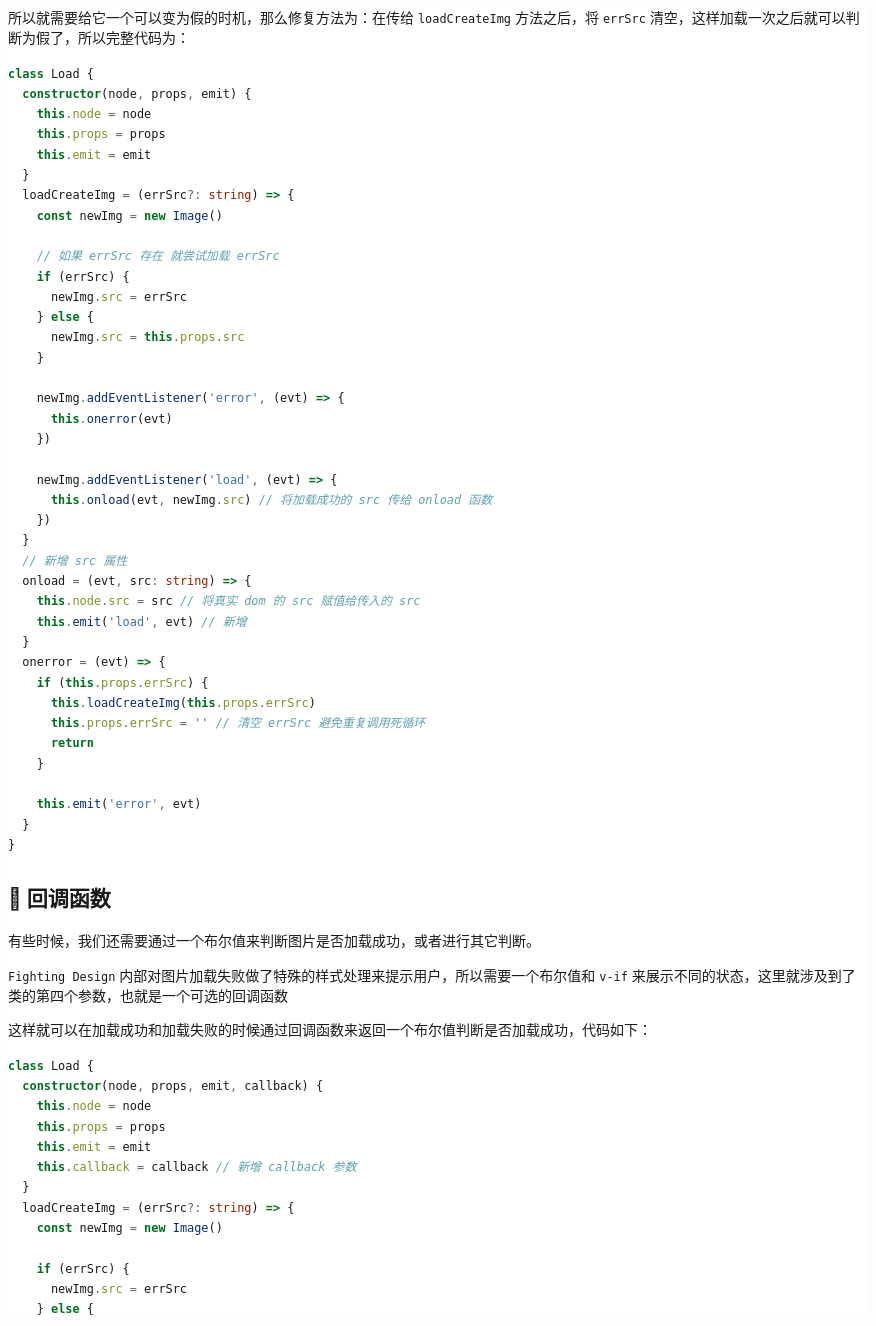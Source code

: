 所以就需要给它一个可以变为假的时机，那么修复方法为：在传给 `loadCreateImg` 方法之后，将 `errSrc` 清空，这样加载一次之后就可以判断为假了，所以完整代码为：

```ts
class Load {
  constructor(node, props, emit) {
    this.node = node
    this.props = props
    this.emit = emit
  }
  loadCreateImg = (errSrc?: string) => {
    const newImg = new Image()

    // 如果 errSrc 存在 就尝试加载 errSrc
    if (errSrc) {
      newImg.src = errSrc
    } else {
      newImg.src = this.props.src
    }

    newImg.addEventListener('error', (evt) => {
      this.onerror(evt)
    })

    newImg.addEventListener('load', (evt) => {
      this.onload(evt, newImg.src) // 将加载成功的 src 传给 onload 函数
    })
  }
  // 新增 src 属性
  onload = (evt, src: string) => {
    this.node.src = src // 将真实 dom 的 src 赋值给传入的 src
    this.emit('load', evt) // 新增
  }
  onerror = (evt) => {
    if (this.props.errSrc) {
      this.loadCreateImg(this.props.errSrc)
      this.props.errSrc = '' // 清空 errSrc 避免重复调用死循环
      return
    }

    this.emit('error', evt)
  }
}
```

## 🐬 回调函数

有些时候，我们还需要通过一个布尔值来判断图片是否加载成功，或者进行其它判断。

`Fighting Design` 内部对图片加载失败做了特殊的样式处理来提示用户，所以需要一个布尔值和 `v-if` 来展示不同的状态，这里就涉及到了类的第四个参数，也就是一个可选的回调函数

这样就可以在加载成功和加载失败的时候通过回调函数来返回一个布尔值判断是否加载成功，代码如下：

```ts
class Load {
  constructor(node, props, emit, callback) {
    this.node = node
    this.props = props
    this.emit = emit
    this.callback = callback // 新增 callback 参数
  }
  loadCreateImg = (errSrc?: string) => {
    const newImg = new Image()

    if (errSrc) {
      newImg.src = errSrc
    } else {
```